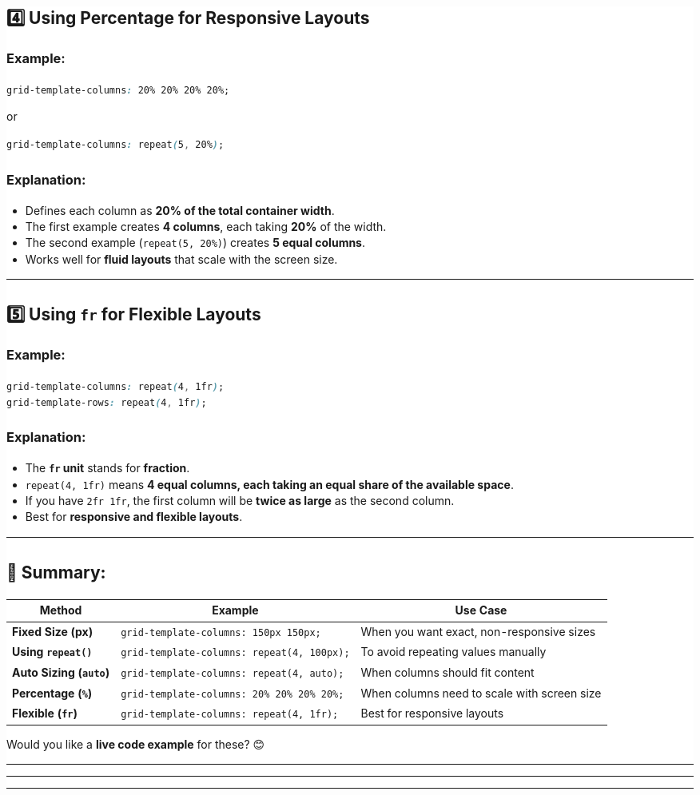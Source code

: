 
## **4️⃣ Using Percentage for Responsive Layouts**
### **Example:**
```css
grid-template-columns: 20% 20% 20% 20%;
```
or  
```css
grid-template-columns: repeat(5, 20%);
```
### **Explanation:**
- Defines each column as **20% of the total container width**.
- The first example creates **4 columns**, each taking **20%** of the width.
- The second example (`repeat(5, 20%)`) creates **5 equal columns**.
- Works well for **fluid layouts** that scale with the screen size.

---

## **5️⃣ Using `fr` for Flexible Layouts**
### **Example:**
```css
grid-template-columns: repeat(4, 1fr);
grid-template-rows: repeat(4, 1fr);
```
### **Explanation:**
- The **`fr` unit** stands for **fraction**.
- `repeat(4, 1fr)` means **4 equal columns, each taking an equal share of the available space**.
- If you have `2fr 1fr`, the first column will be **twice as large** as the second column.
- Best for **responsive and flexible layouts**.

---

## **📌 Summary:**
| **Method**                     | **Example**                     | **Use Case** |
|--------------------------------|--------------------------------|-------------|
| **Fixed Size (px)**           | `grid-template-columns: 150px 150px;` | When you want exact, non-responsive sizes |
| **Using `repeat()`**          | `grid-template-columns: repeat(4, 100px);` | To avoid repeating values manually |
| **Auto Sizing (`auto`)**      | `grid-template-columns: repeat(4, auto);` | When columns should fit content |
| **Percentage (`%`)**         | `grid-template-columns: 20% 20% 20% 20%;` | When columns need to scale with screen size |
| **Flexible (`fr`)**           | `grid-template-columns: repeat(4, 1fr);` | Best for responsive layouts |

Would you like a **live code example** for these? 😊



---
---
---
